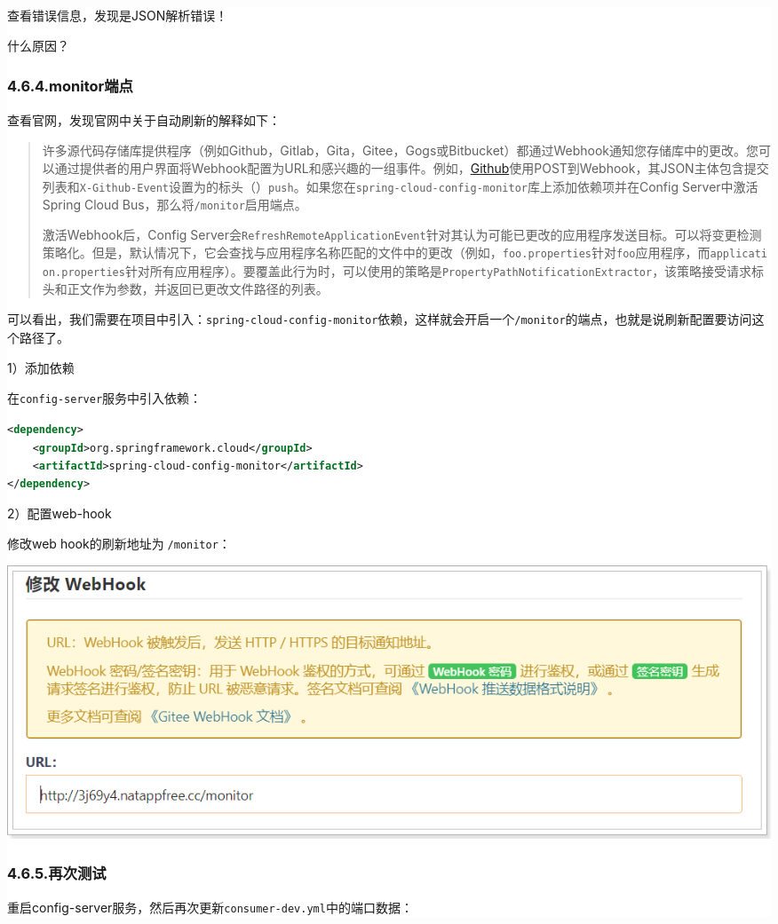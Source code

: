 查看错误信息，发现是JSON解析错误！

什么原因？

### 4.6.4.monitor端点

查看官网，发现官网中关于自动刷新的解释如下：

> 许多源代码存储库提供程序（例如Github，Gitlab，Gita，Gitee，Gogs或Bitbucket）都通过Webhook通知您存储库中的更改。您可以通过提供者的用户界面将Webhook配置为URL和感兴趣的一组事件。例如，[Github](https://developer.github.com/v3/activity/events/types/#pushevent)使用POST到Webhook，其JSON主体包含提交列表和`X-Github-Event`设置为的标头（）`push`。如果您在`spring-cloud-config-monitor`库上添加依赖项并在Config Server中激活Spring Cloud Bus，那么将`/monitor`启用端点。
>
> 激活Webhook后，Config Server会`RefreshRemoteApplicationEvent`针对其认为可能已更改的应用程序发送目标。可以将变更检测策略化。但是，默认情况下，它会查找与应用程序名称匹配的文件中的更改（例如，`foo.properties`针对`foo`应用程序，而`application.properties`针对所有应用程序）。要覆盖此行为时，可以使用的策略是`PropertyPathNotificationExtractor`，该策略接受请求标头和正文作为参数，并返回已更改文件路径的列表。

可以看出，我们需要在项目中引入：`spring-cloud-config-monitor`依赖，这样就会开启一个`/monitor`的端点，也就是说刷新配置要访问这个路径了。

1）添加依赖

在`config-server`服务中引入依赖：

```xml
<dependency>
    <groupId>org.springframework.cloud</groupId>
    <artifactId>spring-cloud-config-monitor</artifactId>
</dependency>
```

2）配置web-hook

修改web hook的刷新地址为 `/monitor`：

![image-20200706235124999](picture/springcloud/image-20200706235124999.png)

### 4.6.5.再次测试

重启config-server服务，然后再次更新`consumer-dev.yml`中的端口数据：
